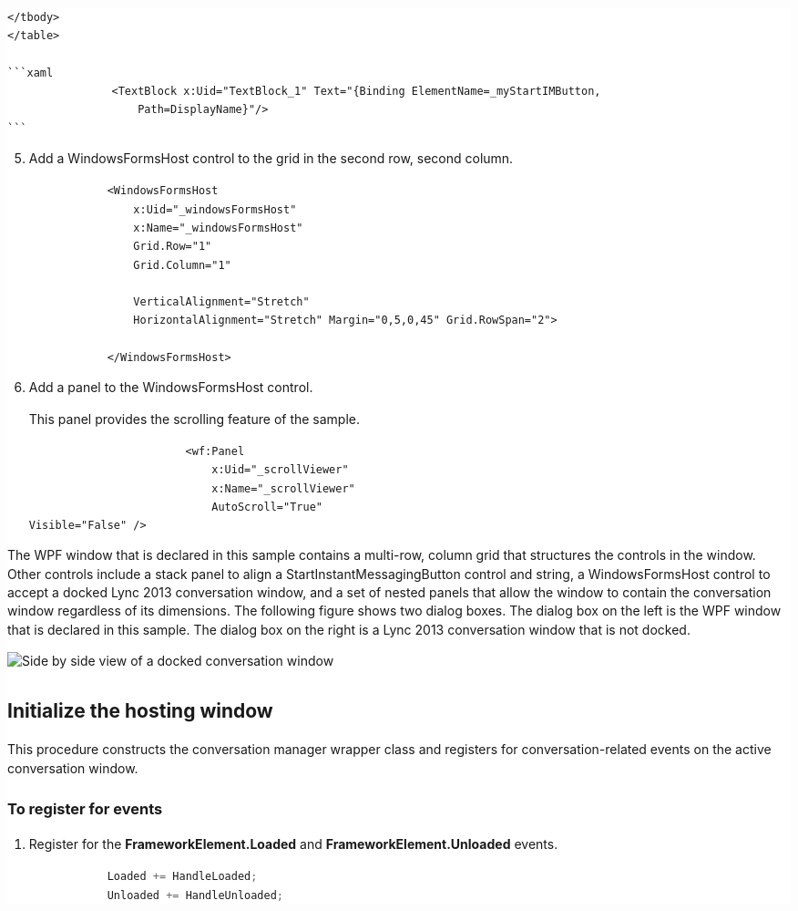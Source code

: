     </tbody>
    </table>
    
    ```xaml
                    <TextBlock x:Uid="TextBlock_1" Text="{Binding ElementName=_myStartIMButton, 
                        Path=DisplayName}"/>
    ```

5.  Add a WindowsFormsHost control to the grid in the second row, second column.
    
    ```xaml
                <WindowsFormsHost 
                    x:Uid="_windowsFormsHost" 
                    x:Name="_windowsFormsHost" 
                    Grid.Row="1" 
                    Grid.Column="1"
    
                    VerticalAlignment="Stretch" 
                    HorizontalAlignment="Stretch" Margin="0,5,0,45" Grid.RowSpan="2">
    
                </WindowsFormsHost>
    ```

6.  Add a panel to the WindowsFormsHost control.
    
    This panel provides the scrolling feature of the sample.
    
    ```xaml
                            <wf:Panel 
                                x:Uid="_scrollViewer"
                                x:Name="_scrollViewer"
                                AutoScroll="True"
    Visible="False" />
    ```

The WPF window that is declared in this sample contains a multi-row, column grid that structures the controls in the window. Other controls include a stack panel to align a StartInstantMessagingButton control and string, a WindowsFormsHost control to accept a docked Lync 2013 conversation window, and a set of nested panels that allow the window to contain the conversation window regardless of its dimensions. The following figure shows two dialog boxes. The dialog box on the left is the WPF window that is declared in this sample. The dialog box on the right is a Lync 2013 conversation window that is not docked.

  
![Side by side view of a docked conversation window](images/JJ933086.LyncClientSDK_ConversationWindowDocking(Office.15).jpg "Side by side view of a docked conversation window")

## Initialize the hosting window

This procedure constructs the conversation manager wrapper class and registers for conversation-related events on the active conversation window.

### To register for events

1.  Register for the **FrameworkElement.Loaded** and **FrameworkElement.Unloaded** events.
    
    ```csharp
                Loaded += HandleLoaded;
                Unloaded += HandleUnloaded;
    ```
